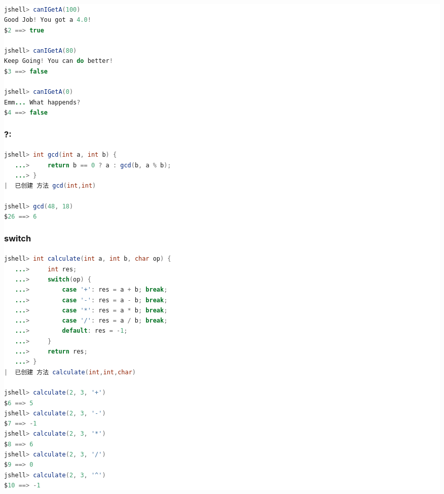 ```java
jshell> canIGetA(100)
Good Job! You got a 4.0!
$2 ==> true

jshell> canIGetA(80)
Keep Going! You can do better!
$3 ==> false

jshell> canIGetA(0)
Emm... What happends?
$4 ==> false
```



###  ?:

```java
jshell> int gcd(int a, int b) {
   ...>     return b == 0 ? a : gcd(b, a % b);
   ...> }
|  已创建 方法 gcd(int,int)

jshell> gcd(48, 18)
$26 ==> 6
```



###  switch

```java
jshell> int calculate(int a, int b, char op) {
   ...>     int res;
   ...>     switch(op) {
   ...>         case '+': res = a + b; break;
   ...>         case '-': res = a - b; break;
   ...>         case '*': res = a * b; break;
   ...>         case '/': res = a / b; break;
   ...>         default: res = -1;
   ...>     }
   ...>     return res;
   ...> }
|  已创建 方法 calculate(int,int,char)

jshell> calculate(2, 3, '+')
$6 ==> 5
jshell> calculate(2, 3, '-')
$7 ==> -1
jshell> calculate(2, 3, '*')
$8 ==> 6
jshell> calculate(2, 3, '/')
$9 ==> 0
jshell> calculate(2, 3, '^')
$10 ==> -1
```
